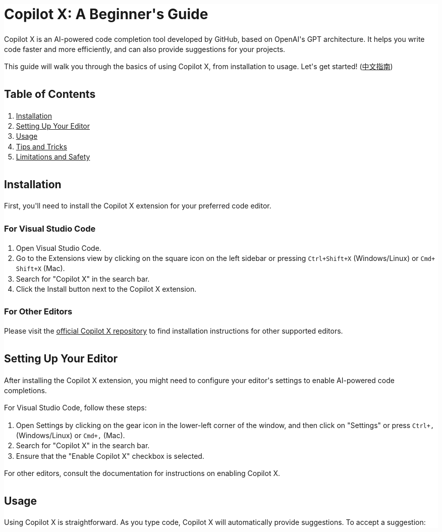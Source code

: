 # Copilot X: A Beginner's Guide

Copilot X is an AI-powered code completion tool developed by GitHub, based on OpenAI's GPT architecture. It helps you write code faster and more efficiently, and can also provide suggestions for your projects.

This guide will walk you through the basics of using Copilot X, from installation to usage. Let's get started! ([中文指南](#copilot-x初學者指南))

## Table of Contents

1. [Installation](#installation)
2. [Setting Up Your Editor](#setting-up-your-editor)
3. [Usage](#usage)
4. [Tips and Tricks](#tips-and-tricks)
5. [Limitations and Safety](#limitations-and-safety)

## Installation

First, you'll need to install the Copilot X extension for your preferred code editor.

### For Visual Studio Code

1. Open Visual Studio Code.
2. Go to the Extensions view by clicking on the square icon on the left sidebar 
or pressing `Ctrl+Shift+X` (Windows/Linux) or `Cmd+Shift+X` (Mac).
3. Search for "Copilot X" in the search bar.
4. Click the Install button next to the Copilot X extension.

### For Other Editors

Please visit the [official Copilot X repository](https://github.com/features/preview/copilot-x) to find installation instructions for other supported editors.

## Setting Up Your Editor

After installing the Copilot X extension, you might need to configure your editor's settings to enable AI-powered code completions.

For Visual Studio Code, follow these steps:

1. Open Settings by clicking on the gear icon in the lower-left corner of the window, and then click on "Settings" or press `Ctrl+,` (Windows/Linux) or `Cmd+,` (Mac).
2. Search for "Copilot X" in the search bar.
3. Ensure that the "Enable Copilot X" checkbox is selected.

For other editors, consult the documentation for instructions on enabling Copilot X.

## Usage

Using Copilot X is straightforward. As you type code, Copilot X will automatically provide suggestions. To accept a suggestion:
